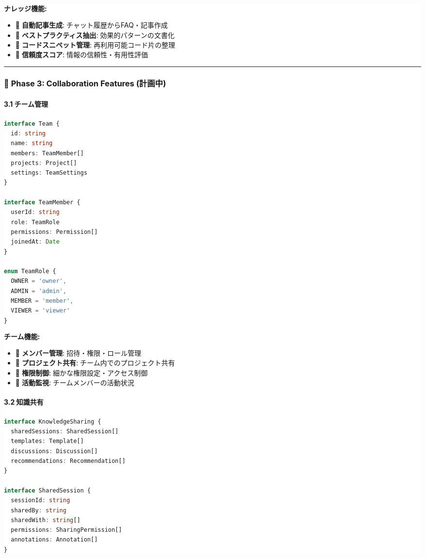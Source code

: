 ```typescript
```

**ナレッジ機能:**
- 🔄 **自動記事生成**: チャット履歴からFAQ・記事作成
- 🔄 **ベストプラクティス抽出**: 効果的パターンの文書化
- 🔄 **コードスニペット管理**: 再利用可能コード片の整理
- 🔄 **信頼度スコア**: 情報の信頼性・有用性評価

---

### 👥 **Phase 3: Collaboration Features (計画中)**

#### 3.1 **チーム管理**
```typescript
interface Team {
  id: string
  name: string
  members: TeamMember[]
  projects: Project[]
  settings: TeamSettings
}

interface TeamMember {
  userId: string
  role: TeamRole
  permissions: Permission[]
  joinedAt: Date
}

enum TeamRole {
  OWNER = 'owner',
  ADMIN = 'admin',
  MEMBER = 'member',
  VIEWER = 'viewer'
}
```

**チーム機能:**
- 🔄 **メンバー管理**: 招待・権限・ロール管理
- 🔄 **プロジェクト共有**: チーム内でのプロジェクト共有
- 🔄 **権限制御**: 細かな権限設定・アクセス制御
- 🔄 **活動監視**: チームメンバーの活動状況

#### 3.2 **知識共有**
```typescript
interface KnowledgeSharing {
  sharedSessions: SharedSession[]
  templates: Template[]
  discussions: Discussion[]
  recommendations: Recommendation[]
}

interface SharedSession {
  sessionId: string
  sharedBy: string
  sharedWith: string[]
  permissions: SharingPermission[]
  annotations: Annotation[]
}
```
